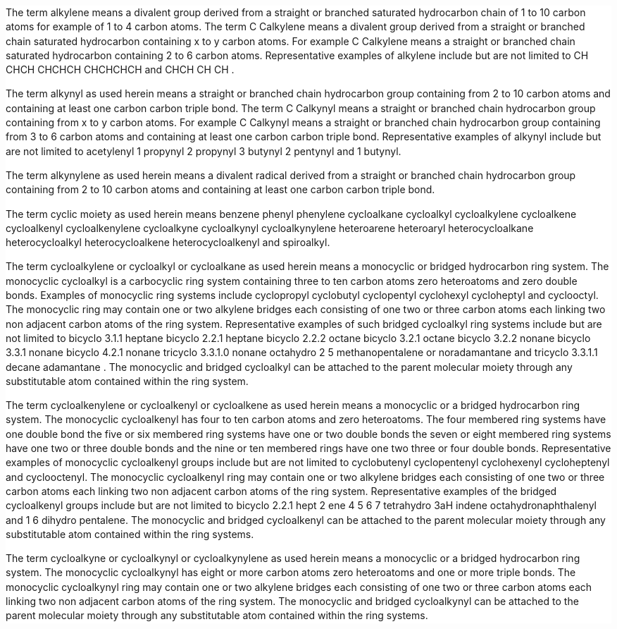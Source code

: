 The term alkylene means a divalent group derived from a straight or branched saturated hydrocarbon chain of 1 to 10 carbon atoms for example of 1 to 4 carbon atoms. The term C Calkylene means a divalent group derived from a straight or branched chain saturated hydrocarbon containing x to y carbon atoms. For example C Calkylene means a straight or branched chain saturated hydrocarbon containing 2 to 6 carbon atoms. Representative examples of alkylene include but are not limited to CH CHCH CHCHCH CHCHCHCH and CHCH CH CH .

The term alkynyl as used herein means a straight or branched chain hydrocarbon group containing from 2 to 10 carbon atoms and containing at least one carbon carbon triple bond. The term C Calkynyl means a straight or branched chain hydrocarbon group containing from x to y carbon atoms. For example C Calkynyl means a straight or branched chain hydrocarbon group containing from 3 to 6 carbon atoms and containing at least one carbon carbon triple bond. Representative examples of alkynyl include but are not limited to acetylenyl 1 propynyl 2 propynyl 3 butynyl 2 pentynyl and 1 butynyl.

The term alkynylene as used herein means a divalent radical derived from a straight or branched chain hydrocarbon group containing from 2 to 10 carbon atoms and containing at least one carbon carbon triple bond.

The term cyclic moiety as used herein means benzene phenyl phenylene cycloalkane cycloalkyl cycloalkylene cycloalkene cycloalkenyl cycloalkenylene cycloalkyne cycloalkynyl cycloalkynylene heteroarene heteroaryl heterocycloalkane heterocycloalkyl heterocycloalkene heterocycloalkenyl and spiroalkyl.

The term cycloalkylene or cycloalkyl or cycloalkane as used herein means a monocyclic or bridged hydrocarbon ring system. The monocyclic cycloalkyl is a carbocyclic ring system containing three to ten carbon atoms zero heteroatoms and zero double bonds. Examples of monocyclic ring systems include cyclopropyl cyclobutyl cyclopentyl cyclohexyl cycloheptyl and cyclooctyl. The monocyclic ring may contain one or two alkylene bridges each consisting of one two or three carbon atoms each linking two non adjacent carbon atoms of the ring system. Representative examples of such bridged cycloalkyl ring systems include but are not limited to bicyclo 3.1.1 heptane bicyclo 2.2.1 heptane bicyclo 2.2.2 octane bicyclo 3.2.1 octane bicyclo 3.2.2 nonane bicyclo 3.3.1 nonane bicyclo 4.2.1 nonane tricyclo 3.3.1.0 nonane octahydro 2 5 methanopentalene or noradamantane and tricyclo 3.3.1.1 decane adamantane . The monocyclic and bridged cycloalkyl can be attached to the parent molecular moiety through any substitutable atom contained within the ring system.

The term cycloalkenylene or cycloalkenyl or cycloalkene as used herein means a monocyclic or a bridged hydrocarbon ring system. The monocyclic cycloalkenyl has four to ten carbon atoms and zero heteroatoms. The four membered ring systems have one double bond the five or six membered ring systems have one or two double bonds the seven or eight membered ring systems have one two or three double bonds and the nine or ten membered rings have one two three or four double bonds. Representative examples of monocyclic cycloalkenyl groups include but are not limited to cyclobutenyl cyclopentenyl cyclohexenyl cycloheptenyl and cyclooctenyl. The monocyclic cycloalkenyl ring may contain one or two alkylene bridges each consisting of one two or three carbon atoms each linking two non adjacent carbon atoms of the ring system. Representative examples of the bridged cycloalkenyl groups include but are not limited to bicyclo 2.2.1 hept 2 ene 4 5 6 7 tetrahydro 3aH indene octahydronaphthalenyl and 1 6 dihydro pentalene. The monocyclic and bridged cycloalkenyl can be attached to the parent molecular moiety through any substitutable atom contained within the ring systems.

The term cycloalkyne or cycloalkynyl or cycloalkynylene as used herein means a monocyclic or a bridged hydrocarbon ring system. The monocyclic cycloalkynyl has eight or more carbon atoms zero heteroatoms and one or more triple bonds. The monocyclic cycloalkynyl ring may contain one or two alkylene bridges each consisting of one two or three carbon atoms each linking two non adjacent carbon atoms of the ring system. The monocyclic and bridged cycloalkynyl can be attached to the parent molecular moiety through any substitutable atom contained within the ring systems.
